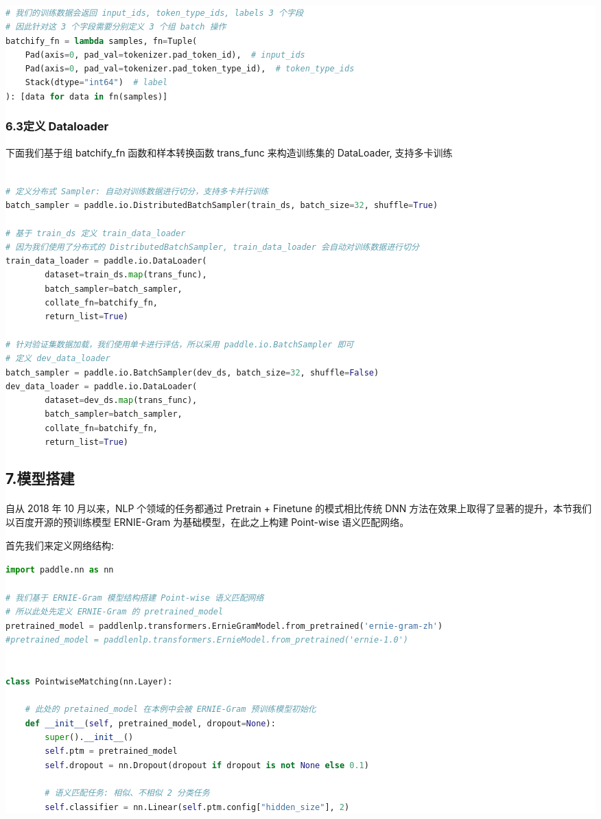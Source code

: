 
```python
# 我们的训练数据会返回 input_ids, token_type_ids, labels 3 个字段
# 因此针对这 3 个字段需要分别定义 3 个组 batch 操作
batchify_fn = lambda samples, fn=Tuple(
    Pad(axis=0, pad_val=tokenizer.pad_token_id),  # input_ids
    Pad(axis=0, pad_val=tokenizer.pad_token_type_id),  # token_type_ids
    Stack(dtype="int64")  # label
): [data for data in fn(samples)]
```

### 6.3定义 Dataloader
下面我们基于组 batchify_fn 函数和样本转换函数 trans_func 来构造训练集的 DataLoader, 支持多卡训练



```python

# 定义分布式 Sampler: 自动对训练数据进行切分，支持多卡并行训练
batch_sampler = paddle.io.DistributedBatchSampler(train_ds, batch_size=32, shuffle=True)

# 基于 train_ds 定义 train_data_loader
# 因为我们使用了分布式的 DistributedBatchSampler, train_data_loader 会自动对训练数据进行切分
train_data_loader = paddle.io.DataLoader(
        dataset=train_ds.map(trans_func),
        batch_sampler=batch_sampler,
        collate_fn=batchify_fn,
        return_list=True)

# 针对验证集数据加载，我们使用单卡进行评估，所以采用 paddle.io.BatchSampler 即可
# 定义 dev_data_loader
batch_sampler = paddle.io.BatchSampler(dev_ds, batch_size=32, shuffle=False)
dev_data_loader = paddle.io.DataLoader(
        dataset=dev_ds.map(trans_func),
        batch_sampler=batch_sampler,
        collate_fn=batchify_fn,
        return_list=True)
```

## 7.模型搭建

自从 2018 年 10 月以来，NLP 个领域的任务都通过 Pretrain + Finetune 的模式相比传统 DNN 方法在效果上取得了显著的提升，本节我们以百度开源的预训练模型 ERNIE-Gram 为基础模型，在此之上构建 Point-wise 语义匹配网络。

首先我们来定义网络结构:


```python
import paddle.nn as nn

# 我们基于 ERNIE-Gram 模型结构搭建 Point-wise 语义匹配网络
# 所以此处先定义 ERNIE-Gram 的 pretrained_model
pretrained_model = paddlenlp.transformers.ErnieGramModel.from_pretrained('ernie-gram-zh')
#pretrained_model = paddlenlp.transformers.ErnieModel.from_pretrained('ernie-1.0')


class PointwiseMatching(nn.Layer):
   
    # 此处的 pretained_model 在本例中会被 ERNIE-Gram 预训练模型初始化
    def __init__(self, pretrained_model, dropout=None):
        super().__init__()
        self.ptm = pretrained_model
        self.dropout = nn.Dropout(dropout if dropout is not None else 0.1)

        # 语义匹配任务: 相似、不相似 2 分类任务
        self.classifier = nn.Linear(self.ptm.config["hidden_size"], 2)

```